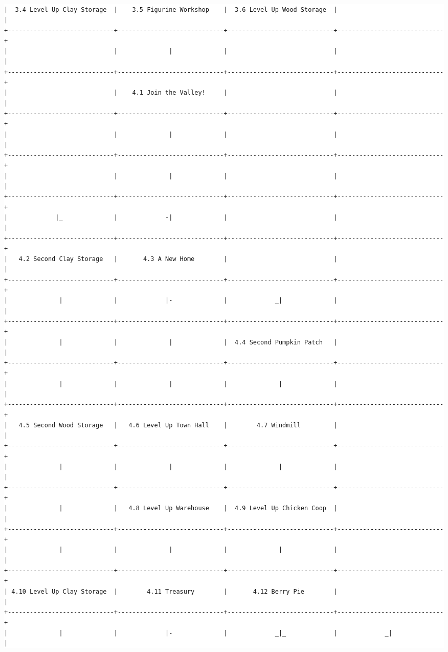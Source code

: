```txt
|  3.4 Level Up Clay Storage  |    3.5 Figurine Workshop    |  3.6 Level Up Wood Storage  |                             |
+-----------------------------+-----------------------------+-----------------------------+-----------------------------+
|                             |              |              |                             |                             |
+-----------------------------+-----------------------------+-----------------------------+-----------------------------+
|                             |    4.1 Join the Valley!     |                             |                             |
+-----------------------------+-----------------------------+-----------------------------+-----------------------------+
|                             |              |              |                             |                             |
+-----------------------------+-----------------------------+-----------------------------+-----------------------------+
|                             |              |              |                             |                             |
+-----------------------------+-----------------------------+-----------------------------+-----------------------------+
|             |_              |             -|              |                             |                             |
+-----------------------------+-----------------------------+-----------------------------+-----------------------------+
|   4.2 Second Clay Storage   |       4.3 A New Home        |                             |                             |
+-----------------------------+-----------------------------+-----------------------------+-----------------------------+
|              |              |             |-              |             _|              |                             |
+-----------------------------+-----------------------------+-----------------------------+-----------------------------+
|              |              |              |              |  4.4 Second Pumpkin Patch   |                             |
+-----------------------------+-----------------------------+-----------------------------+-----------------------------+
|              |              |              |              |              |              |                             |
+-----------------------------+-----------------------------+-----------------------------+-----------------------------+
|   4.5 Second Wood Storage   |   4.6 Level Up Town Hall    |        4.7 Windmill         |                             |
+-----------------------------+-----------------------------+-----------------------------+-----------------------------+
|              |              |              |              |              |              |                             |
+-----------------------------+-----------------------------+-----------------------------+-----------------------------+
|              |              |   4.8 Level Up Warehouse    |  4.9 Level Up Chicken Coop  |                             |
+-----------------------------+-----------------------------+-----------------------------+-----------------------------+
|              |              |              |              |              |              |                             |
+-----------------------------+-----------------------------+-----------------------------+-----------------------------+
| 4.10 Level Up Clay Storage  |        4.11 Treasury        |       4.12 Berry Pie        |                             |
+-----------------------------+-----------------------------+-----------------------------+-----------------------------+
|              |              |             |-              |             _|_             |             _|              |
```